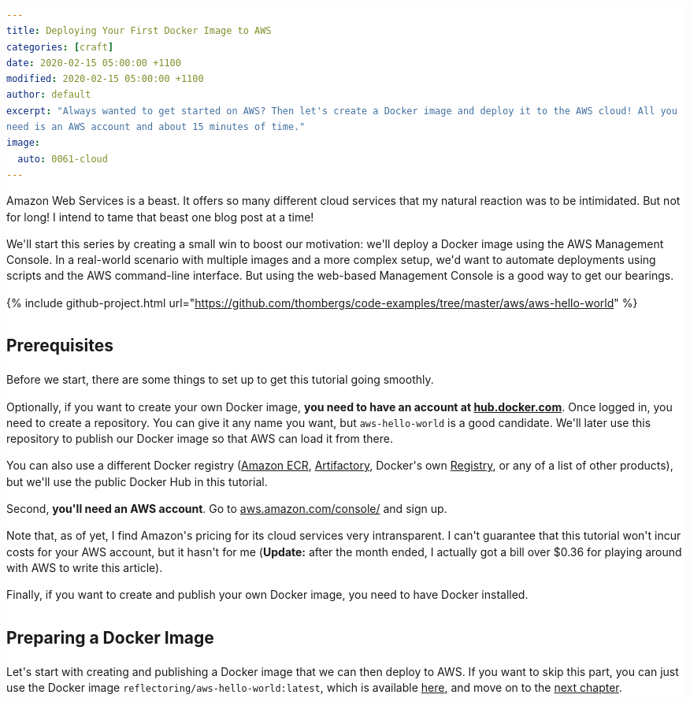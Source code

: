 ```yaml
---
title: Deploying Your First Docker Image to AWS
categories: [craft]
date: 2020-02-15 05:00:00 +1100
modified: 2020-02-15 05:00:00 +1100
author: default
excerpt: "Always wanted to get started on AWS? Then let's create a Docker image and deploy it to the AWS cloud! All you need is an AWS account and about 15 minutes of time."
image:
  auto: 0061-cloud
---
```


Amazon Web Services is a beast. It offers so many different cloud services that my natural reaction was to be intimidated. But not for long! I intend to tame that beast one blog post at a time!

We'll start this series by creating a small win to boost our motivation: we'll deploy a Docker image  using the AWS Management Console. In a real-world scenario with multiple images and a more complex setup, we'd want to automate deployments using scripts and the AWS command-line interface. But using the web-based Management Console is a good way to get our bearings.

{% include github-project.html url="https://github.com/thombergs/code-examples/tree/master/aws/aws-hello-world" %}

## Prerequisites

Before we start, there are some things to set up to get this tutorial going smoothly.

Optionally, if you want to create your own Docker image, **you need to have an account at [hub.docker.com](https://hub.docker.com/)**. Once logged in, you need to create a repository. You can give it any name you want, but `aws-hello-world` is a good candidate. We'll later use this repository to publish our Docker image so that AWS can load it from there.

You can also use a different Docker registry ([Amazon ECR](https://docs.aws.amazon.com/ecr/?id=docs_gateway), [Artifactory](https://www.jfrog.com/confluence/display/RTF/Docker+Registry), Docker's own [Registry](https://docs.docker.com/registry/), or any of a list of other products), but we'll use the public Docker Hub in this tutorial. 

Second, **you'll need an AWS account**. Go to [aws.amazon.com/console/](https://aws.amazon.com/console/) and sign up. 

Note that, as of yet, I find Amazon's pricing for its cloud services very intransparent. I can't guarantee that this tutorial won't incur costs for your AWS account, but it hasn't for me (**Update:** after the month ended, I actually got a bill over $0.36 for playing around with AWS to write this article).

Finally, if you want to create and publish your own Docker image, you need to have Docker installed.

## Preparing a Docker Image

Let's start with creating and publishing a Docker image that we can then deploy to AWS. If you want to skip this part, you can just use the Docker image `reflectoring/aws-hello-world:latest`, which is available [here](https://hub.docker.com/r/reflectoring/aws-hello-world), and move on to the [next chapter](#aws-concepts).
